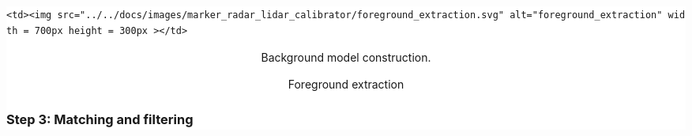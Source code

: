     <td><img src="../../docs/images/marker_radar_lidar_calibrator/foreground_extraction.svg" alt="foreground_extraction" width = 700px height = 300px ></td>
   </tr>
   <tr>
    <td><p style="text-align: center;">Background model construction.</p></td>
    <td><p style="text-align: center;">Foreground extraction</p></td>
  </tr>
</table>

### Step 3: Matching and filtering
